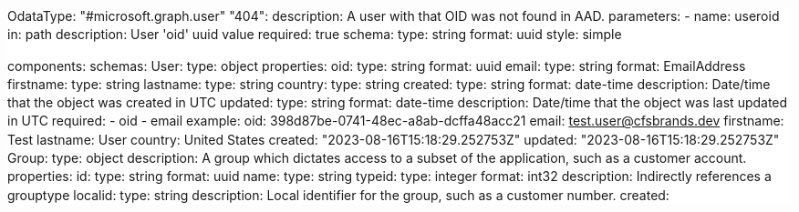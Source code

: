 OdataType: "#microsoft.graph.user"
"404":
description: A user with that OID was not found in AAD.
parameters: - name: useroid
in: path
description: User 'oid' uuid value
required: true
schema:
type: string
format: uuid
style: simple

components:
schemas:
User:
type: object
properties:
oid:
type: string
format: uuid
email:
type: string
format: EmailAddress
firstname:
type: string
lastname:
type: string
country:
type: string
created:
type: string
format: date-time
description: Date/time that the object was created in UTC
updated:
type: string
format: date-time
description: Date/time that the object was last updated in UTC
required: - oid - email
example:
oid: 398d87be-0741-48ec-a8ab-dcffa48acc21
email: test.user@cfsbrands.dev
firstname: Test
lastname: User
country: United States
created: "2023-08-16T15:18:29.252753Z"
updated: "2023-08-16T15:18:29.252753Z"
Group:
type: object
description: A group which dictates access to a subset of the application, such as a customer account.
properties:
id:
type: string
format: uuid
name:
type: string
typeid:
type: integer
format: int32
description: Indirectly references a grouptype
localid:
type: string
description: Local identifier for the group, such as a customer number.
created: